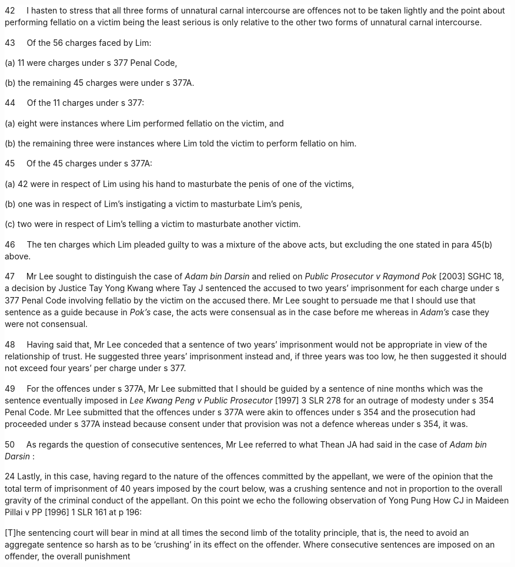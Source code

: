 42     I hasten to stress that all three forms of unnatural carnal intercourse are offences not to be taken lightly and the point about performing fellatio on a victim being the least serious is only relative to the other two forms of unnatural carnal intercourse. 

43     Of the 56 charges faced by Lim: 


 (a) 11 were charges under s 377 Penal Code, 

 (b) the remaining 45 charges were under s 377A. 

44     Of the 11 charges under s 377: 

 (a) eight were instances where Lim performed fellatio on the victim, and 

 (b) the remaining three were instances where Lim told the victim to perform fellatio on him. 

45     Of the 45 charges under s 377A: 

 (a) 42 were in respect of Lim using his hand to masturbate the penis of one of the victims, 

 (b) one was in respect of Lim’s instigating a victim to masturbate Lim’s penis, 

 (c) two were in respect of Lim’s telling a victim to masturbate another victim. 

46     The ten charges which Lim pleaded guilty to was a mixture of the above acts, but excluding the one stated in para 45(b) above. 

47     Mr Lee sought to distinguish the case of _Adam bin Darsin_ and relied on _Public Prosecutor v Raymond Pok_ <span class="citation">[2003] SGHC 18</span>, a decision by Justice Tay Yong Kwang where Tay J sentenced the accused to two years’ imprisonment for each charge under s 377 Penal Code involving fellatio by the victim on the accused there. Mr Lee sought to persuade me that I should use that sentence as a guide because in _Pok’s_ case, the acts were consensual as in the case before me whereas in _Adam’s_ case they were not consensual. 

48     Having said that, Mr Lee conceded that a sentence of two years’ imprisonment would not be appropriate in view of the relationship of trust. He suggested three years’ imprisonment instead and, if three years was too low, he then suggested it should not exceed four years’ per charge under s 377. 

49     For the offences under s 377A, Mr Lee submitted that I should be guided by a sentence of nine months which was the sentence eventually imposed in _Lee Kwang Peng v Public Prosecutor_ <span class="citation">[1997] 3 SLR 278</span> for an outrage of modesty under s 354 Penal Code. Mr Lee submitted that the offences under s 377A were akin to offences under s 354 and the prosecution had proceeded under s 377A instead because consent under that provision was not a defence whereas under s 354, it was. 

50     As regards the question of consecutive sentences, Mr Lee referred to what Thean JA had said in the case of _Adam bin Darsin_ : 

 24 Lastly, in this case, having regard to the nature of the offences committed by the appellant, we were of the opinion that the total term of imprisonment of 40 years imposed by the court below, was a crushing sentence and not in proportion to the overall gravity of the criminal conduct of the appellant. On this point we echo the following observation of Yong Pung How CJ in Maideen Pillai v PP <span class="citation">[1996] 1 SLR 161</span> at p 196: 

 [T]he sentencing court will bear in mind at all times the second limb of the totality principle, that is, the need to avoid an aggregate sentence so harsh as to be ‘crushing’ in its effect on the offender. Where consecutive sentences are imposed on an offender, the overall punishment 
